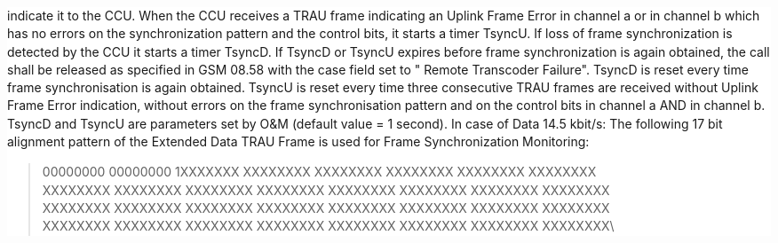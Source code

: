 indicate it to the CCU. When the CCU receives a TRAU frame indicating an
Uplink Frame Error in channel a or in channel b which has no errors on the
synchronization pattern and the control bits, it starts a timer TsyncU.
If loss of frame synchronization is detected by the CCU it starts a timer
TsyncD. If TsyncD or TsyncU expires before frame synchronization is again
obtained, the call shall be released as specified in GSM 08.58 with the case
field set to \" Remote Transcoder Failure\".
TsyncD is reset every time frame synchronisation is again obtained.
TsyncU is reset every time three consecutive TRAU frames are received without
Uplink Frame Error indication, without errors on the frame synchronisation
pattern and on the control bits in channel a AND in channel b.
TsyncD and TsyncU are parameters set by O&M (default value = 1 second).
In case of Data 14.5 kbit/s:
The following 17 bit alignment pattern of the Extended Data TRAU Frame is used
for Frame Synchronization Monitoring:
> 00000000 00000000 1XXXXXXX XXXXXXXX XXXXXXXX XXXXXXXX XXXXXXXX XXXXXXXX\
> XXXXXXXX XXXXXXXX XXXXXXXX XXXXXXXX XXXXXXXX XXXXXXXX XXXXXXXX XXXXXXXX\
> XXXXXXXX XXXXXXXX XXXXXXXX XXXXXXXX XXXXXXXX XXXXXXXX XXXXXXXX XXXXXXXX\
> XXXXXXXX XXXXXXXX XXXXXXXX XXXXXXXX XXXXXXXX XXXXXXXX XXXXXXXX XXXXXXXX\
